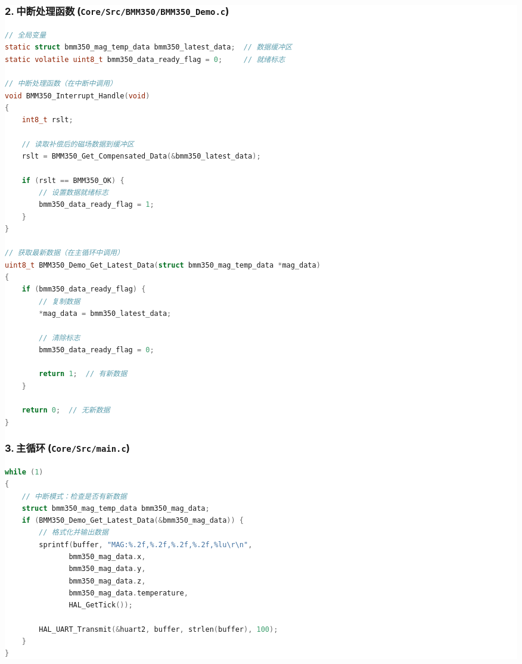 ### 2. 中断处理函数 (`Core/Src/BMM350/BMM350_Demo.c`)

```c
// 全局变量
static struct bmm350_mag_temp_data bmm350_latest_data;  // 数据缓冲区
static volatile uint8_t bmm350_data_ready_flag = 0;     // 就绪标志

// 中断处理函数（在中断中调用）
void BMM350_Interrupt_Handle(void)
{
    int8_t rslt;
    
    // 读取补偿后的磁场数据到缓冲区
    rslt = BMM350_Get_Compensated_Data(&bmm350_latest_data);
    
    if (rslt == BMM350_OK) {
        // 设置数据就绪标志
        bmm350_data_ready_flag = 1;
    }
}

// 获取最新数据（在主循环中调用）
uint8_t BMM350_Demo_Get_Latest_Data(struct bmm350_mag_temp_data *mag_data)
{
    if (bmm350_data_ready_flag) {
        // 复制数据
        *mag_data = bmm350_latest_data;
        
        // 清除标志
        bmm350_data_ready_flag = 0;
        
        return 1;  // 有新数据
    }
    
    return 0;  // 无新数据
}
```

### 3. 主循环 (`Core/Src/main.c`)

```c
while (1)
{
    // 中断模式：检查是否有新数据
    struct bmm350_mag_temp_data bmm350_mag_data;
    if (BMM350_Demo_Get_Latest_Data(&bmm350_mag_data)) {
        // 格式化并输出数据
        sprintf(buffer, "MAG:%.2f,%.2f,%.2f,%.2f,%lu\r\n",
               bmm350_mag_data.x,
               bmm350_mag_data.y,
               bmm350_mag_data.z,
               bmm350_mag_data.temperature,
               HAL_GetTick());
        
        HAL_UART_Transmit(&huart2, buffer, strlen(buffer), 100);
    }
}
```
